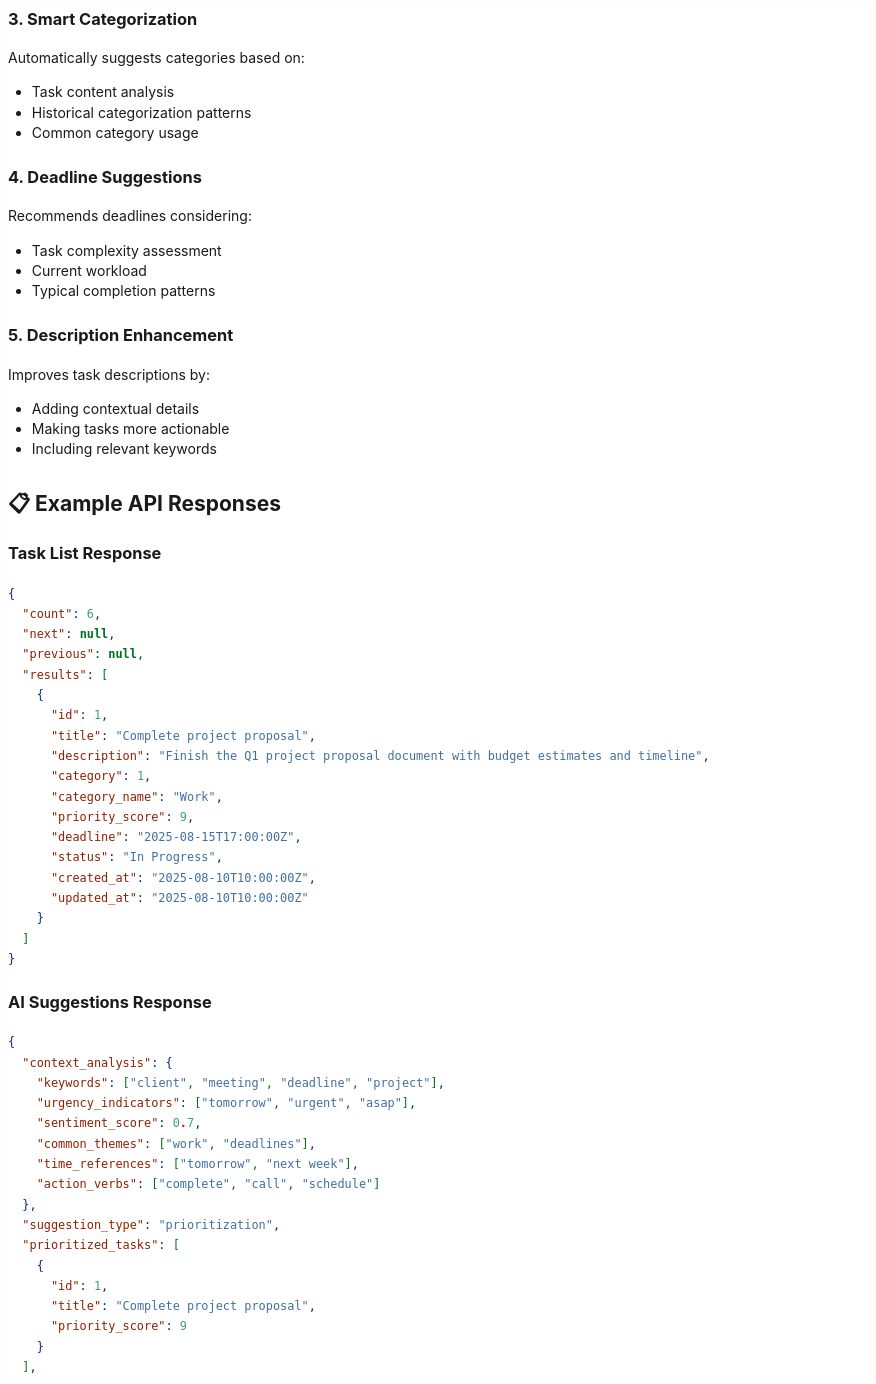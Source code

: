 ### 3. Smart Categorization
Automatically suggests categories based on:
- Task content analysis
- Historical categorization patterns
- Common category usage

### 4. Deadline Suggestions
Recommends deadlines considering:
- Task complexity assessment
- Current workload
- Typical completion patterns

### 5. Description Enhancement
Improves task descriptions by:
- Adding contextual details
- Making tasks more actionable
- Including relevant keywords

## 📋 Example API Responses

### Task List Response
```json
{
  "count": 6,
  "next": null,
  "previous": null,
  "results": [
    {
      "id": 1,
      "title": "Complete project proposal",
      "description": "Finish the Q1 project proposal document with budget estimates and timeline",
      "category": 1,
      "category_name": "Work",
      "priority_score": 9,
      "deadline": "2025-08-15T17:00:00Z",
      "status": "In Progress",
      "created_at": "2025-08-10T10:00:00Z",
      "updated_at": "2025-08-10T10:00:00Z"
    }
  ]
}
```

### AI Suggestions Response
```json
{
  "context_analysis": {
    "keywords": ["client", "meeting", "deadline", "project"],
    "urgency_indicators": ["tomorrow", "urgent", "asap"],
    "sentiment_score": 0.7,
    "common_themes": ["work", "deadlines"],
    "time_references": ["tomorrow", "next week"],
    "action_verbs": ["complete", "call", "schedule"]
  },
  "suggestion_type": "prioritization",
  "prioritized_tasks": [
    {
      "id": 1,
      "title": "Complete project proposal",
      "priority_score": 9
    }
  ],
```
